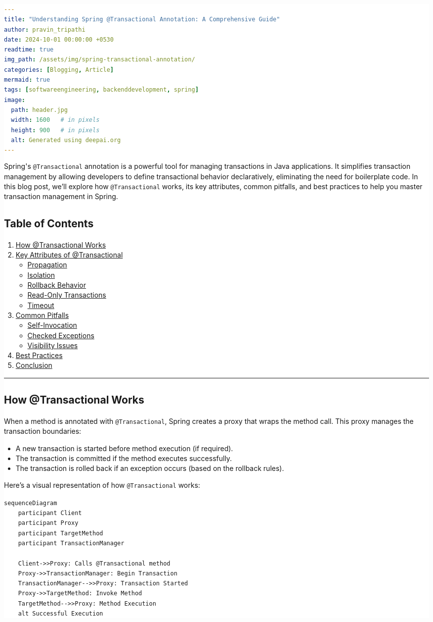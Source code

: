 ```yaml
---
title: "Understanding Spring @Transactional Annotation: A Comprehensive Guide"
author: pravin_tripathi
date: 2024-10-01 00:00:00 +0530
readtime: true
img_path: /assets/img/spring-transactional-annotation/
categories: [Blogging, Article]
mermaid: true
tags: [softwareengineering, backenddevelopment, spring]
image:
  path: header.jpg
  width: 1600   # in pixels
  height: 900   # in pixels
  alt: Generated using deepai.org
---
```


Spring's `@Transactional` annotation is a powerful tool for managing transactions in Java applications. It simplifies transaction management by allowing developers to define transactional behavior declaratively, eliminating the need for boilerplate code. In this blog post, we’ll explore how `@Transactional` works, its key attributes, common pitfalls, and best practices to help you master transaction management in Spring.

## Table of Contents  
1. [How @Transactional Works](#how-transactional-works)  
2. [Key Attributes of @Transactional](#key-attributes-of-transactional)  
   - [Propagation](#propagation)  
   - [Isolation](#isolation)  
   - [Rollback Behavior](#rollback-behavior)  
   - [Read-Only Transactions](#read-only-transactions)  
   - [Timeout](#timeout)  
3. [Common Pitfalls](#common-pitfalls)  
   - [Self-Invocation](#self-invocation)  
   - [Checked Exceptions](#checked-exceptions)  
   - [Visibility Issues](#visibility-issues)  
4. [Best Practices](#best-practices)  
5. [Conclusion](#conclusion)  

---

## How @Transactional Works  

When a method is annotated with `@Transactional`, Spring creates a proxy that wraps the method call. This proxy manages the transaction boundaries:  
- A new transaction is started before method execution (if required).  
- The transaction is committed if the method executes successfully.  
- The transaction is rolled back if an exception occurs (based on the rollback rules).  

Here’s a visual representation of how `@Transactional` works:  

```mermaid
sequenceDiagram
    participant Client
    participant Proxy
    participant TargetMethod
    participant TransactionManager

    Client->>Proxy: Calls @Transactional method
    Proxy->>TransactionManager: Begin Transaction
    TransactionManager-->>Proxy: Transaction Started
    Proxy->>TargetMethod: Invoke Method
    TargetMethod-->>Proxy: Method Execution
    alt Successful Execution
```